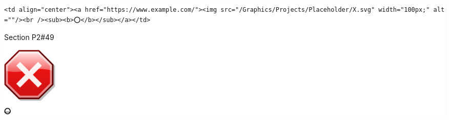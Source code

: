     <td align="center"><a href="https://www.example.com/"><img src="/Graphics/Projects/Placeholder/X.svg" width="100px;" alt=""/><br /><sub><b>⭕️</b></sub></a></td>
  </tr>
  
  
  <tr>
    <td align="center"><p>Section P2#49</p></td>
    <td align="center"><a href="https://www.example.com/"><img src="/Graphics/Projects/Placeholder/X.svg" width="100px;" alt=""/><br /><sub><b>⭕️</b></sub></a></td>